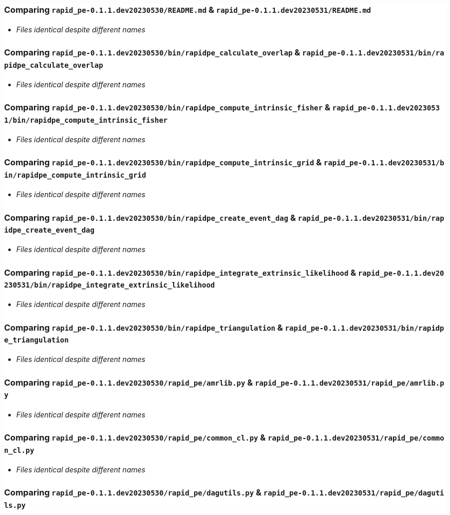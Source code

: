 ### Comparing `rapid_pe-0.1.1.dev20230530/README.md` & `rapid_pe-0.1.1.dev20230531/README.md`

 * *Files identical despite different names*

### Comparing `rapid_pe-0.1.1.dev20230530/bin/rapidpe_calculate_overlap` & `rapid_pe-0.1.1.dev20230531/bin/rapidpe_calculate_overlap`

 * *Files identical despite different names*

### Comparing `rapid_pe-0.1.1.dev20230530/bin/rapidpe_compute_intrinsic_fisher` & `rapid_pe-0.1.1.dev20230531/bin/rapidpe_compute_intrinsic_fisher`

 * *Files identical despite different names*

### Comparing `rapid_pe-0.1.1.dev20230530/bin/rapidpe_compute_intrinsic_grid` & `rapid_pe-0.1.1.dev20230531/bin/rapidpe_compute_intrinsic_grid`

 * *Files identical despite different names*

### Comparing `rapid_pe-0.1.1.dev20230530/bin/rapidpe_create_event_dag` & `rapid_pe-0.1.1.dev20230531/bin/rapidpe_create_event_dag`

 * *Files identical despite different names*

### Comparing `rapid_pe-0.1.1.dev20230530/bin/rapidpe_integrate_extrinsic_likelihood` & `rapid_pe-0.1.1.dev20230531/bin/rapidpe_integrate_extrinsic_likelihood`

 * *Files identical despite different names*

### Comparing `rapid_pe-0.1.1.dev20230530/bin/rapidpe_triangulation` & `rapid_pe-0.1.1.dev20230531/bin/rapidpe_triangulation`

 * *Files identical despite different names*

### Comparing `rapid_pe-0.1.1.dev20230530/rapid_pe/amrlib.py` & `rapid_pe-0.1.1.dev20230531/rapid_pe/amrlib.py`

 * *Files identical despite different names*

### Comparing `rapid_pe-0.1.1.dev20230530/rapid_pe/common_cl.py` & `rapid_pe-0.1.1.dev20230531/rapid_pe/common_cl.py`

 * *Files identical despite different names*

### Comparing `rapid_pe-0.1.1.dev20230530/rapid_pe/dagutils.py` & `rapid_pe-0.1.1.dev20230531/rapid_pe/dagutils.py`
